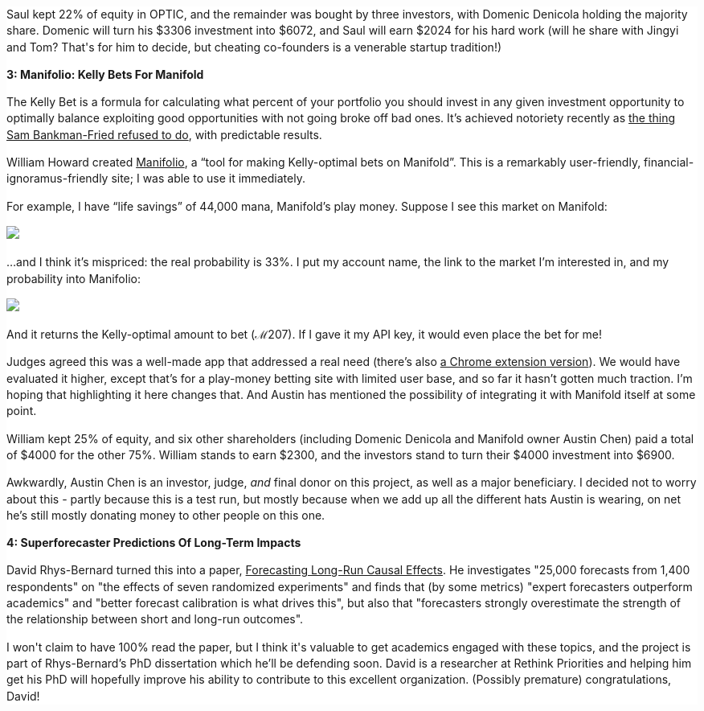 Saul kept 22% of equity in OPTIC, and the remainder was bought by three investors, with Domenic Denicola holding the majority share. Domenic will turn his $3306 investment into $6072, and Saul will earn $2024 for his hard work (will he share with Jingyi and Tom? That's for him to decide, but cheating co-founders is a venerable startup tradition!)

**3: Manifolio: Kelly Bets For Manifold**

The Kelly Bet is a formula for calculating what percent of your portfolio you should invest in any given investment opportunity to optimally balance exploiting good opportunities with not going broke off bad ones. It’s achieved notoriety recently as [the thing Sam Bankman-Fried refused to do](https://www.ccn.com/news/kelly-criterion-sbf-bet-size-formula-alameda-ftx/), with predictable results.

William Howard created [Manifolio](https://manifol.io/), a “tool for making Kelly-optimal bets on Manifold”. This is a remarkably user-friendly, financial-ignoramus-friendly site; I was able to use it immediately. 

For example, I have “life savings” of 44,000 mana, Manifold’s play money. Suppose I see this market on Manifold:

![](https://substackcdn.com/image/fetch/w_728,c_limit,f_auto,q_auto:good,fl_progressive:steep/https%3A%2F%2Fsubstack-post-media.s3.amazonaws.com%2Fpublic%2Fimages%2F8a42e877-d45e-47b2-a6d9-05ef584f2cb6_825x329.png)

…and I think it’s mispriced: the real probability is 33%. I put my account name, the link to the market I’m interested in, and my probability into Manifolio:

![](https://substackcdn.com/image/fetch/w_479,c_limit,f_auto,q_auto:good,fl_progressive:steep/https%3A%2F%2Fsubstack-post-media.s3.amazonaws.com%2Fpublic%2Fimages%2F41b75b3b-2bad-4bc6-a097-f5c4df348691_634x859.png)

And it returns the Kelly-optimal amount to bet (ℳ207). If I gave it my API key, it would even place the bet for me!

Judges agreed this was a well-made app that addressed a real need (there’s also [a Chrome extension version](https://chrome.google.com/webstore/detail/manifolio/oaljejlppmbakfdnmodhconmbjmomjnl?hl=en-GB)). We would have evaluated it higher, except that’s for a play-money betting site with limited user base, and so far it hasn’t gotten much traction. I’m hoping that highlighting it here changes that. And Austin has mentioned the possibility of integrating it with Manifold itself at some point.

William kept 25% of equity, and six other shareholders (including Domenic Denicola and Manifold owner Austin Chen) paid a total of $4000 for the other 75%. William stands to earn $2300, and the investors stand to turn their $4000 investment into $6900. 

Awkwardly, Austin Chen is an investor, judge, _and_ final donor on this project, as well as a major beneficiary. I decided not to worry about this - partly because this is a test run, but mostly because when we add up all the different hats Austin is wearing, on net he’s still mostly donating money to other people on this one.

**4: Superforecaster Predictions Of Long-Term Impacts**

David Rhys-Bernard turned this into a paper, [Forecasting Long-Run Causal Effects](https://davidrhysbernard.files.wordpress.com/2023/08/forecasting_drb_230825.pdf). He investigates "25,000 forecasts from 1,400 respondents" on "the effects of seven randomized experiments" and finds that (by some metrics) "expert forecasters outperform academics" and "better forecast calibration is what drives this", but also that "forecasters strongly overestimate the strength of the relationship between short and long-run outcomes".

I won't claim to have 100% read the paper, but I think it's valuable to get academics engaged with these topics, and the project is part of Rhys-Bernard’s PhD dissertation which he’ll be defending soon. David is a researcher at Rethink Priorities and helping him get his PhD will hopefully improve his ability to contribute to this excellent organization. (Possibly premature) congratulations, David!
